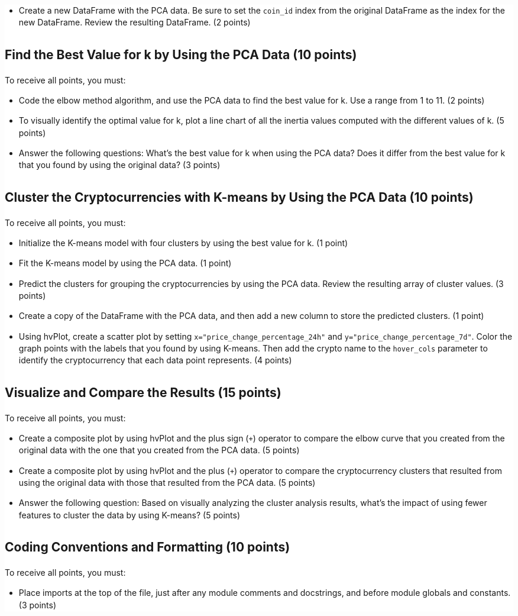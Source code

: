 * Create a new DataFrame with the PCA data. Be sure to set the `coin_id` index from the original DataFrame as the index for the new DataFrame. Review the resulting DataFrame. (2 points)

## Find the Best Value for k by Using the PCA Data (10 points)
To receive all points, you must:

* Code the elbow method algorithm, and use the PCA data to find the best value for k. Use a range from 1 to 11. (2 points)

* To visually identify the optimal value for k, plot a line chart of all the inertia values computed with the different values of k. (5 points)

* Answer the following questions: What’s the best value for k when using the PCA data? Does it differ from the best value for k that you found by using the original data? (3 points)

## Cluster the Cryptocurrencies with K-means by Using the PCA Data (10 points)
To receive all points, you must:

* Initialize the K-means model with four clusters by using the best value for k. (1 point)

* Fit the K-means model by using the PCA data. (1 point)

* Predict the clusters for grouping the cryptocurrencies by using the PCA data. Review the resulting array of cluster values. (3 points)

* Create a copy of the DataFrame with the PCA data, and then add a new column to store the predicted clusters. (1 point)

* Using hvPlot, create a scatter plot by setting `x="price_change_percentage_24h"` and `y="price_change_percentage_7d"`. Color the graph points with the labels that you found by using K-means. Then add the crypto name to the `hover_cols` parameter to identify the cryptocurrency that each data point represents. (4 points)

## Visualize and Compare the Results (15 points)
To receive all points, you must:

* Create a composite plot by using hvPlot and the plus sign (`+`) operator to compare the elbow curve that you created from the original data with the one that you created from the PCA data. (5 points)

* Create a composite plot by using hvPlot and the plus (`+`) operator to compare the cryptocurrency clusters that resulted from using the original data with those that resulted from the PCA data. (5 points)

* Answer the following question: Based on visually analyzing the cluster analysis results, what’s the impact of using fewer features to cluster the data by using K-means? (5 points)

## Coding Conventions and Formatting (10 points)
To receive all points, you must:

* Place imports at the top of the file, just after any module comments and docstrings, and before module globals and constants. (3 points)

